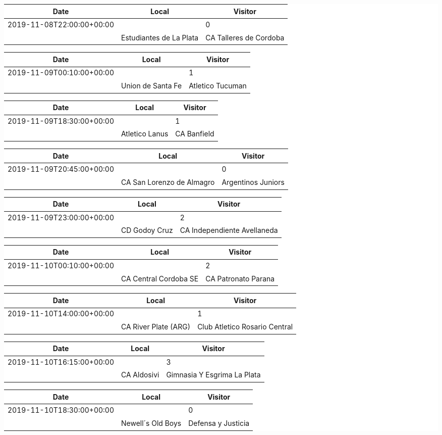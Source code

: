 | Date | Local | Visitor |
| ---- | ----- | ------- |
|2019-11-08T22:00:00+00:00||0|
| |Estudiantes de La Plata|CA Talleres de Cordoba|
        
| Date | Local | Visitor |
| ---- | ----- | ------- |
|2019-11-09T00:10:00+00:00||1|
| |Union de Santa Fe|Atletico Tucuman|
        
| Date | Local | Visitor |
| ---- | ----- | ------- |
|2019-11-09T18:30:00+00:00||1|
| |Atletico Lanus|CA Banfield|
        
| Date | Local | Visitor |
| ---- | ----- | ------- |
|2019-11-09T20:45:00+00:00||0|
| |CA San Lorenzo de Almagro|Argentinos Juniors|
        
| Date | Local | Visitor |
| ---- | ----- | ------- |
|2019-11-09T23:00:00+00:00||2|
| |CD Godoy Cruz|CA Independiente Avellaneda|
        
| Date | Local | Visitor |
| ---- | ----- | ------- |
|2019-11-10T00:10:00+00:00||2|
| |CA Central Cordoba SE|CA Patronato Parana|
        
| Date | Local | Visitor |
| ---- | ----- | ------- |
|2019-11-10T14:00:00+00:00||1|
| |CA River Plate (ARG)|Club Atletico Rosario Central|
        
| Date | Local | Visitor |
| ---- | ----- | ------- |
|2019-11-10T16:15:00+00:00||3|
| |CA Aldosivi|Gimnasia Y Esgrima La Plata|
        
| Date | Local | Visitor |
| ---- | ----- | ------- |
|2019-11-10T18:30:00+00:00||0|
| |Newell´s Old Boys|Defensa y Justicia|
        